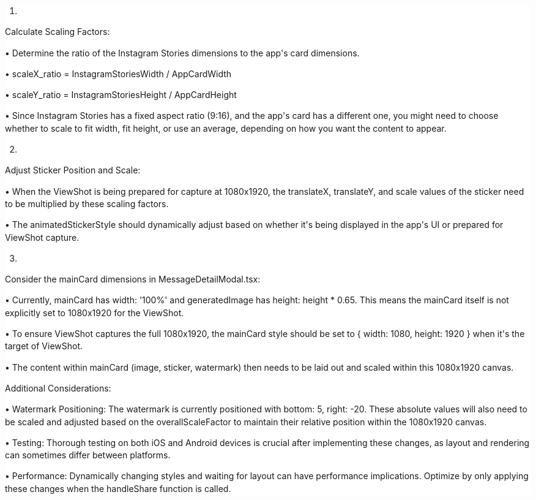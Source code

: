 1.
Calculate Scaling Factors:

•
Determine the ratio of the Instagram Stories dimensions to the app's card dimensions.

•
scaleX_ratio = InstagramStoriesWidth / AppCardWidth

•
scaleY_ratio = InstagramStoriesHeight / AppCardHeight

•
Since Instagram Stories has a fixed aspect ratio (9:16), and the app's card has a different one, you might need to choose whether to scale to fit width, fit height, or use an average, depending on how you want the content to appear.



2.
Adjust Sticker Position and Scale:

•
When the ViewShot is being prepared for capture at 1080x1920, the translateX, translateY, and scale values of the sticker need to be multiplied by these scaling factors.

•
The animatedStickerStyle should dynamically adjust based on whether it's being displayed in the app's UI or prepared for ViewShot capture.



3.
Consider the mainCard dimensions in MessageDetailModal.tsx:

•
Currently, mainCard has width: '100%' and generatedImage has height: height * 0.65. This means the mainCard itself is not explicitly set to 1080x1920 for the ViewShot.

•
To ensure ViewShot captures the full 1080x1920, the mainCard style should be set to { width: 1080, height: 1920 } when it's the target of ViewShot.

•
The content within mainCard (image, sticker, watermark) then needs to be laid out and scaled within this 1080x1920 canvas.



Additional Considerations:

•
Watermark Positioning: The watermark is currently positioned with bottom: 5, right: -20. These absolute values will also need to be scaled and adjusted based on the overallScaleFactor to maintain their relative position within the 1080x1920 canvas.

•
Testing: Thorough testing on both iOS and Android devices is crucial after implementing these changes, as layout and rendering can sometimes differ between platforms.

•
Performance: Dynamically changing styles and waiting for layout can have performance implications. Optimize by only applying these changes when the handleShare function is called.
